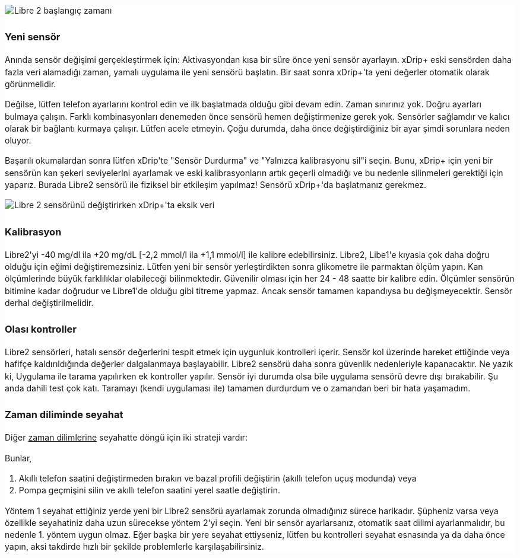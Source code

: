 ![Libre 2 başlangıç zamanı](../images/Libre2_Starttime.png)

### Yeni sensör

Anında sensör değişimi gerçekleştirmek için: Aktivasyondan kısa bir süre önce yeni sensör ayarlayın. xDrip+ eski sensörden daha fazla veri alamadığı zaman, yamalı uygulama ile yeni sensörü başlatın. Bir saat sonra xDrip+'ta yeni değerler otomatik olarak görünmelidir.

Değilse, lütfen telefon ayarlarını kontrol edin ve ilk başlatmada olduğu gibi devam edin. Zaman sınırınız yok. Doğru ayarları bulmaya çalışın. Farklı kombinasyonları denemeden önce sensörü hemen değiştirmenize gerek yok. Sensörler sağlamdır ve kalıcı olarak bir bağlantı kurmaya çalışır. Lütfen acele etmeyin. Çoğu durumda, daha önce değiştirdiğiniz bir ayar şimdi sorunlara neden oluyor.

Başarılı okumalardan sonra lütfen xDrip'te "Sensör Durdurma" ve "Yalnızca kalibrasyonu sil"i seçin. Bunu, xDrip+ için yeni bir sensörün kan şekeri seviyelerini ayarlamak ve eski kalibrasyonların artık geçerli olmadığı ve bu nedenle silinmeleri gerektiği için yaparız. Burada Libre2 sensörü ile fiziksel bir etkileşim yapılmaz! Sensörü xDrip+'da başlatmanız gerekmez.

![Libre 2 sensörünü değiştirirken xDrip+'ta eksik veri](../images/Libre2_GapNewSensor.png)

### Kalibrasyon

Libre2'yi -40 mg/dl ila +20 mg/dL [-2,2 mmol/l ila +1,1 mmol/l] ile kalibre edebilirsiniz. Libre2, Libe1'e kıyasla çok daha doğru olduğu için eğimi değiştiremezsiniz. Lütfen yeni bir sensör yerleştirdikten sonra glikometre ile parmaktan ölçüm yapın. Kan ölçümlerinde büyük farklılıklar olabileceği bilinmektedir. Güvenilir olması için her 24 - 48 saatte bir kalibre edin. Ölçümler sensörün bitimine kadar doğrudur ve Libre1'de olduğu gibi titreme yapmaz. Ancak sensör tamamen kapandıysa bu değişmeyecektir. Sensör derhal değiştirilmelidir.

### Olası kontroller

Libre2 sensörleri, hatalı sensör değerlerini tespit etmek için uygunluk kontrolleri içerir. Sensör kol üzerinde hareket ettiğinde veya hafifçe kaldırıldığında değerler dalgalanmaya başlayabilir. Libre2 sensörü daha sonra güvenlik nedenleriyle kapanacaktır. Ne yazık ki, Uygulama ile tarama yapılırken ek kontroller yapılır. Sensör iyi durumda olsa bile uygulama sensörü devre dışı bırakabilir. Şu anda dahili test çok katı. Taramayı (kendi uygulaması ile) tamamen durdurdum ve o zamandan beri bir hata yaşamadım.

### Zaman diliminde seyahat

Diğer [zaman dilimlerine](../Usage/Timezone-traveling.md) seyahatte döngü için iki strateji vardır:

Bunlar,

1.  Akıllı telefon saatini değiştirmeden bırakın ve bazal profili değiştirin (akıllı telefon uçuş modunda) veya
2.  Pompa geçmişini silin ve akıllı telefon saatini yerel saatle değiştirin.

Yöntem 1 seyahat ettiğiniz yerde yeni bir Libre2 sensörü ayarlamak zorunda olmadığınız sürece harikadır. Şüpheniz varsa veya özellikle seyahatiniz daha uzun sürecekse yöntem 2'yi seçin. Yeni bir sensör ayarlarsanız, otomatik saat dilimi ayarlanmalıdır, bu nedenle 1. yöntem uygun olmaz. Eğer başka bir yere seyahat ettiyseniz, lütfen bu kontrolleri seyahat esnasında ya da daha önce yapın, aksi takdirde hızlı bir şekilde problemlerle karşılaşabilirsiniz.
